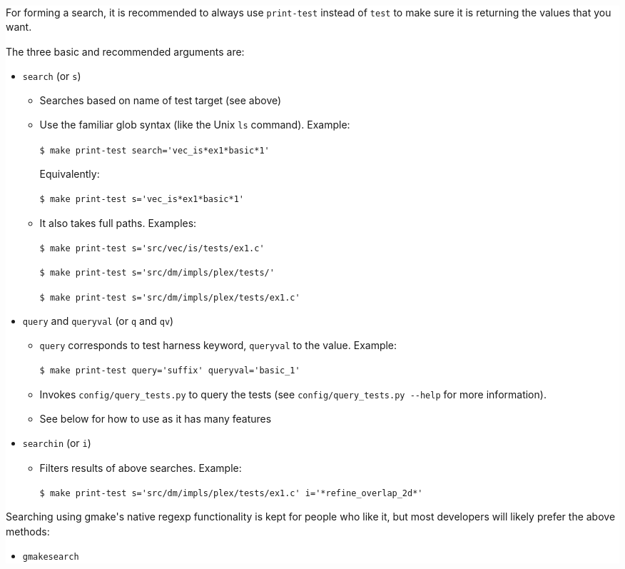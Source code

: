 For forming a search, it is recommended to always use `print-test` instead of
`test` to make sure it is returning the values that you want.

The three basic and recommended arguments are:

- `search` (or `s`)

  - Searches based on name of test target (see above)

  - Use the familiar glob syntax (like the Unix `ls` command). Example:

    ```console
    $ make print-test search='vec_is*ex1*basic*1'
    ```

    Equivalently:

    ```console
    $ make print-test s='vec_is*ex1*basic*1'
    ```

  - It also takes full paths. Examples:

    ```console
    $ make print-test s='src/vec/is/tests/ex1.c'
    ```

    ```console
    $ make print-test s='src/dm/impls/plex/tests/'
    ```

    ```console
    $ make print-test s='src/dm/impls/plex/tests/ex1.c'
    ```

- `query` and `queryval` (or `q` and `qv`)

  - `query` corresponds to test harness keyword, `queryval` to the value. Example:

    ```console
    $ make print-test query='suffix' queryval='basic_1'
    ```

  - Invokes `config/query_tests.py` to query the tests (see
    `config/query_tests.py --help` for more information).

  - See below for how to use as it has many features

- `searchin` (or `i`)

  - Filters results of above searches. Example:

    ```console
    $ make print-test s='src/dm/impls/plex/tests/ex1.c' i='*refine_overlap_2d*'
    ```

Searching using gmake's native regexp functionality is kept for people who like it, but most developers will likely prefer the above methods:

- `gmakesearch`

